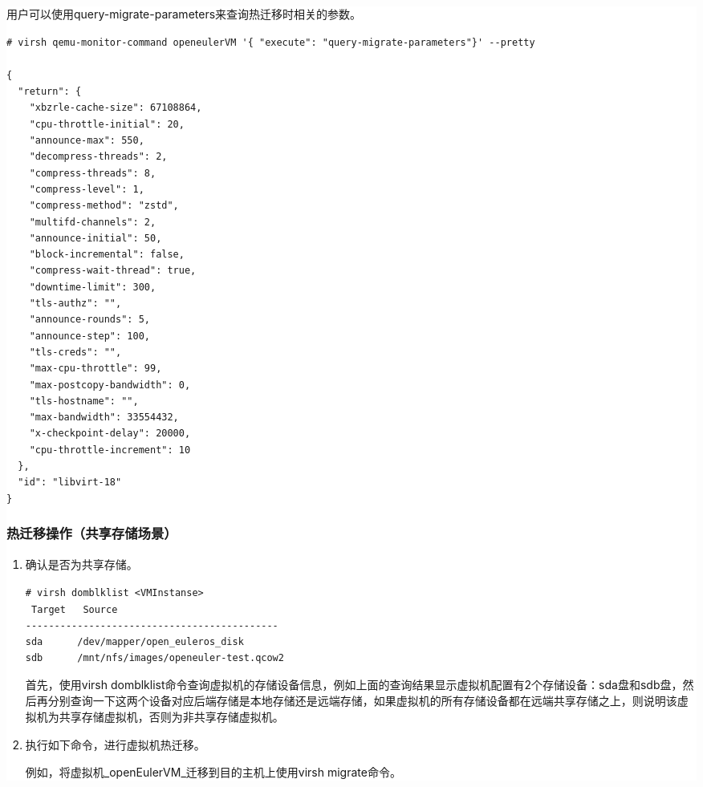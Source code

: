 用户可以使用query-migrate-parameters来查询热迁移时相关的参数。
```
# virsh qemu-monitor-command openeulerVM '{ "execute": "query-migrate-parameters"}' --pretty

{
  "return": {
    "xbzrle-cache-size": 67108864,
    "cpu-throttle-initial": 20,
    "announce-max": 550,
    "decompress-threads": 2,
    "compress-threads": 8,
    "compress-level": 1,
    "compress-method": "zstd",
    "multifd-channels": 2,
    "announce-initial": 50,
    "block-incremental": false,
    "compress-wait-thread": true,
    "downtime-limit": 300,
    "tls-authz": "",
    "announce-rounds": 5,
    "announce-step": 100,
    "tls-creds": "",
    "max-cpu-throttle": 99,
    "max-postcopy-bandwidth": 0,
    "tls-hostname": "",
    "max-bandwidth": 33554432,
    "x-checkpoint-delay": 20000,
    "cpu-throttle-increment": 10
  },
  "id": "libvirt-18"
}
```

### 热迁移操作（共享存储场景）

1.  确认是否为共享存储。

    ```
    # virsh domblklist <VMInstanse>
     Target   Source
    --------------------------------------------
    sda      /dev/mapper/open_euleros_disk
    sdb      /mnt/nfs/images/openeuler-test.qcow2
    ```

    首先，使用virsh domblklist命令查询虚拟机的存储设备信息，例如上面的查询结果显示虚拟机配置有2个存储设备：sda盘和sdb盘，然后再分别查询一下这两个设备对应后端存储是本地存储还是远端存储，如果虚拟机的所有存储设备都在远端共享存储之上，则说明该虚拟机为共享存储虚拟机，否则为非共享存储虚拟机。

2.  执行如下命令，进行虚拟机热迁移。

    例如，将虚拟机_openEulerVM_迁移到目的主机上使用virsh migrate命令。
